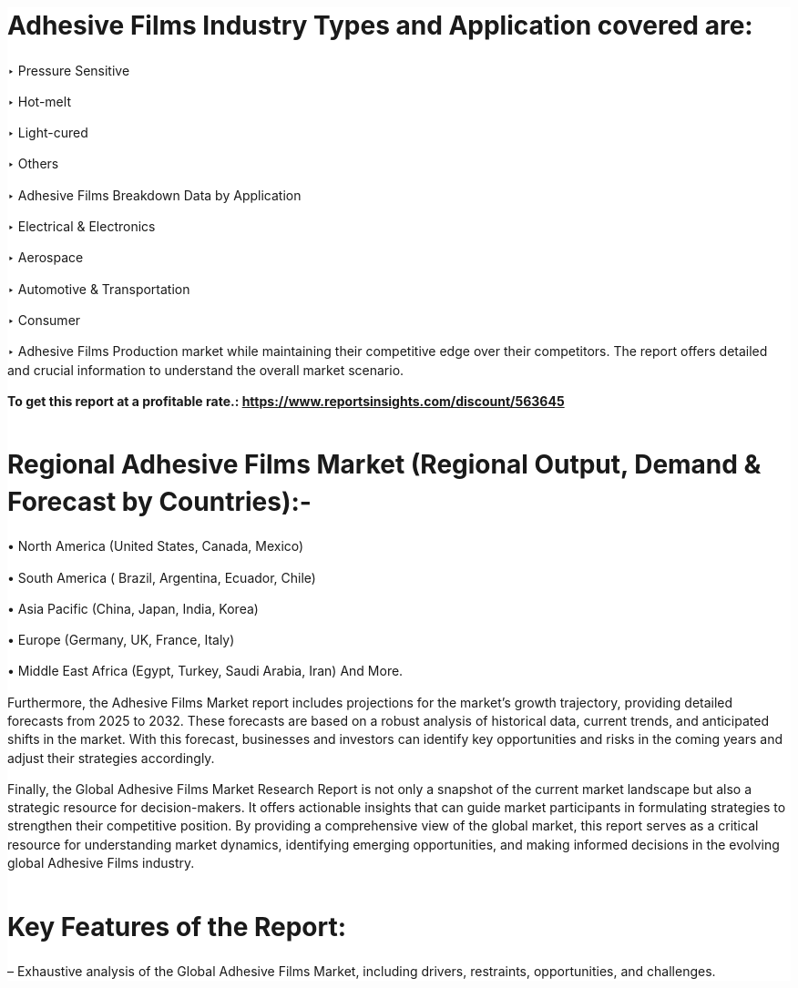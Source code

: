 # <strong>Adhesive Films Industry Types and Application covered are:</strong>

‣ Pressure Sensitive

   ‣ Hot-melt

   ‣ Light-cured

   ‣ Others

‣ Adhesive Films Breakdown Data by Application

   ‣ Electrical & Electronics

   ‣ Aerospace

   ‣ Automotive & Transportation

   ‣ Consumer

   ‣ Adhesive Films Production market while maintaining their competitive edge over their competitors. The report offers detailed and crucial information to understand the overall market scenario.

<strong>To get this report at a profitable rate.: <a href=https://www.reportsinsights.com/discount/563645>https://www.reportsinsights.com/discount/563645</a></strong>

# <strong>Regional Adhesive Films Market (Regional Output, Demand &amp; Forecast by Countries):-</strong>

• North America (United States, Canada, Mexico)

• South America ( Brazil, Argentina, Ecuador, Chile)

• Asia Pacific (China, Japan, India, Korea)

• Europe (Germany, UK, France, Italy)

• Middle East Africa (Egypt, Turkey, Saudi Arabia, Iran) And More.

Furthermore, the Adhesive Films Market report includes projections for the market’s growth trajectory, providing detailed forecasts from 2025 to 2032. These forecasts are based on a robust analysis of historical data, current trends, and anticipated shifts in the market. With this forecast, businesses and investors can identify key opportunities and risks in the coming years and adjust their strategies accordingly.

Finally, the Global Adhesive Films Market Research Report is not only a snapshot of the current market landscape but also a strategic resource for decision-makers. It offers actionable insights that can guide market participants in formulating strategies to strengthen their competitive position. By providing a comprehensive view of the global market, this report serves as a critical resource for understanding market dynamics, identifying emerging opportunities, and making informed decisions in the evolving global Adhesive Films industry.

# <strong>Key Features of the Report:</strong>

– Exhaustive analysis of the Global Adhesive Films Market, including drivers, restraints, opportunities, and challenges.
